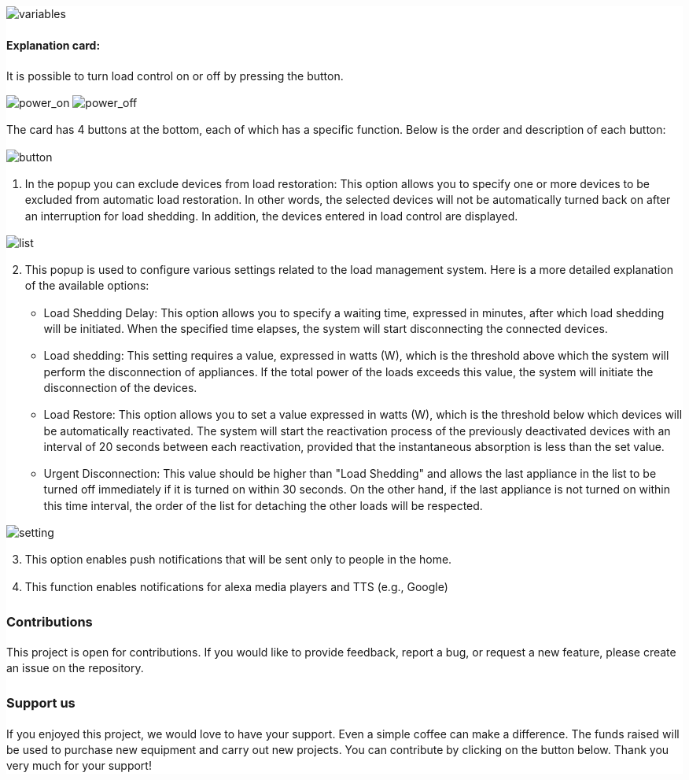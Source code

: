 ![variables](example/variables.png)

#### **Explanation card:**
It is possible to turn load control on or off by pressing the button.

![power_on](example/power_on.png)	![power_off](example/power_off.png)


The card has 4 buttons at the bottom, each of which has a specific function. Below is the order and description of each button:

![button](example/button.png)


1) In the popup you can exclude devices from load restoration: This option allows you to specify one or more devices to be excluded from automatic load restoration. In other words, the selected devices will not be automatically turned back on after an interruption for load shedding. In addition, the devices entered in load control are displayed.


![list](example/list.png)

2) This popup is used to configure various settings related to the load management system. Here is a more detailed explanation of the available options:

	- Load Shedding Delay: This option allows you to specify a waiting time, expressed in minutes, after which load shedding will be initiated. When the specified time elapses, the system will start disconnecting the connected devices.

	- Load shedding: This setting requires a value, expressed in watts (W), which is the threshold above which the system will perform the disconnection of appliances. If the total power of the loads exceeds this value, the system will initiate the disconnection of the devices.

	- Load Restore: This option allows you to set a value expressed in watts (W), which is the threshold below which devices will be automatically reactivated. The system will start the reactivation process of the previously deactivated devices with an interval of 20 seconds between each reactivation, provided that the instantaneous absorption is less than the set value.

	- Urgent Disconnection:  This value should be higher than "Load Shedding" and allows the last appliance in the list to be turned off immediately if it is turned on within 30 seconds. On the other hand, if the last appliance is not turned on within this time interval, the order of the list for detaching the other loads will be respected.


![setting](example/setting.png)

3) This option enables push notifications that will be sent only to people in the home.

4) This function enables notifications for alexa media players and TTS (e.g., Google)

### **Contributions**
This project is open for contributions. If you would like to provide feedback, report a bug, or request a new feature, please create an issue on the repository.


### **Support us**
If you enjoyed this project, we would love to have your support. Even a simple coffee can make a difference. 
The funds raised will be used to purchase new equipment and carry out new projects. You can contribute by clicking on the button below. 
Thank you very much for your support!
